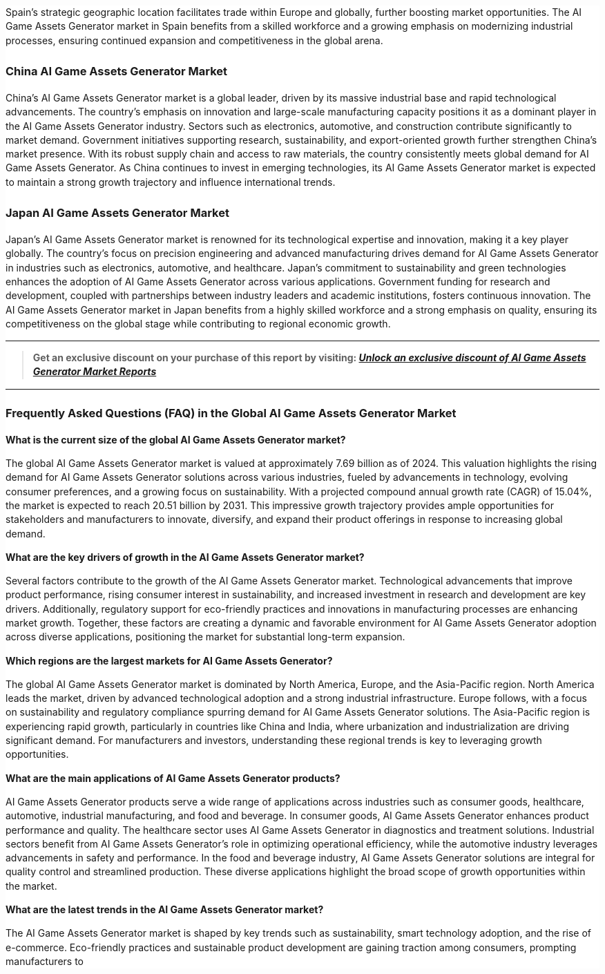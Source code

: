 Spain&rsquo;s strategic geographic location facilitates trade within Europe and globally, further boosting market opportunities. The AI Game Assets Generator market in Spain benefits from a skilled workforce and a growing emphasis on modernizing industrial processes, ensuring continued expansion and competitiveness in the global arena.</p><h3>China AI Game Assets Generator Market</h3><p>China&rsquo;s AI Game Assets Generator market is a global leader, driven by its massive industrial base and rapid technological advancements. The country&rsquo;s emphasis on innovation and large-scale manufacturing capacity positions it as a dominant player in the AI Game Assets Generator industry. Sectors such as electronics, automotive, and construction contribute significantly to market demand. Government initiatives supporting research, sustainability, and export-oriented growth further strengthen China&rsquo;s market presence. With its robust supply chain and access to raw materials, the country consistently meets global demand for AI Game Assets Generator. As China continues to invest in emerging technologies, its AI Game Assets Generator market is expected to maintain a strong growth trajectory and influence international trends.</p><h3>Japan AI Game Assets Generator Market</h3><p>Japan&rsquo;s AI Game Assets Generator market is renowned for its technological expertise and innovation, making it a key player globally. The country&rsquo;s focus on precision engineering and advanced manufacturing drives demand for AI Game Assets Generator in industries such as electronics, automotive, and healthcare. Japan&rsquo;s commitment to sustainability and green technologies enhances the adoption of AI Game Assets Generator across various applications. Government funding for research and development, coupled with partnerships between industry leaders and academic institutions, fosters continuous innovation. The AI Game Assets Generator market in Japan benefits from a highly skilled workforce and a strong emphasis on quality, ensuring its competitiveness on the global stage while contributing to regional economic growth.</p><hr /><blockquote><p><strong>Get an exclusive discount on your purchase of this report by visiting: <em><a href="://marketresearchpulse.com/ask-for-discount/83243?utm_source=Github&amp;utm_medium=052">Unlock an exclusive discount of AI Game Assets Generator Market Reports</a></em>&nbsp;</strong></p></blockquote><hr /><h3>Frequently Asked Questions (FAQ) in the Global AI Game Assets Generator Market</h3><p><strong>What is the current size of the global AI Game Assets Generator market?</strong></p><p>The global AI Game Assets Generator market is valued at approximately 7.69 billion as of 2024. This valuation highlights the rising demand for AI Game Assets Generator solutions across various industries, fueled by advancements in technology, evolving consumer preferences, and a growing focus on sustainability. With a projected compound annual growth rate (CAGR) of 15.04%, the market is expected to reach 20.51 billion by 2031. This impressive growth trajectory provides ample opportunities for stakeholders and manufacturers to innovate, diversify, and expand their product offerings in response to increasing global demand.</p><p><strong>What are the key drivers of growth in the AI Game Assets Generator market?</strong></p><p>Several factors contribute to the growth of the AI Game Assets Generator market. Technological advancements that improve product performance, rising consumer interest in sustainability, and increased investment in research and development are key drivers. Additionally, regulatory support for eco-friendly practices and innovations in manufacturing processes are enhancing market growth. Together, these factors are creating a dynamic and favorable environment for AI Game Assets Generator adoption across diverse applications, positioning the market for substantial long-term expansion.</p><p><strong>Which regions are the largest markets for AI Game Assets Generator?</strong></p><p>The global AI Game Assets Generator market is dominated by North America, Europe, and the Asia-Pacific region. North America leads the market, driven by advanced technological adoption and a strong industrial infrastructure. Europe follows, with a focus on sustainability and regulatory compliance spurring demand for AI Game Assets Generator solutions. The Asia-Pacific region is experiencing rapid growth, particularly in countries like China and India, where urbanization and industrialization are driving significant demand. For manufacturers and investors, understanding these regional trends is key to leveraging growth opportunities.</p><p><strong>What are the main applications of AI Game Assets Generator products?</strong></p><p>AI Game Assets Generator products serve a wide range of applications across industries such as consumer goods, healthcare, automotive, industrial manufacturing, and food and beverage. In consumer goods, AI Game Assets Generator enhances product performance and quality. The healthcare sector uses AI Game Assets Generator in diagnostics and treatment solutions. Industrial sectors benefit from AI Game Assets Generator&rsquo;s role in optimizing operational efficiency, while the automotive industry leverages advancements in safety and performance. In the food and beverage industry, AI Game Assets Generator solutions are integral for quality control and streamlined production. These diverse applications highlight the broad scope of growth opportunities within the market.</p><p><strong>What are the latest trends in the AI Game Assets Generator market?</strong></p><p>The AI Game Assets Generator market is shaped by key trends such as sustainability, smart technology adoption, and the rise of e-commerce. Eco-friendly practices and sustainable product development are gaining traction among consumers, prompting manufacturers to